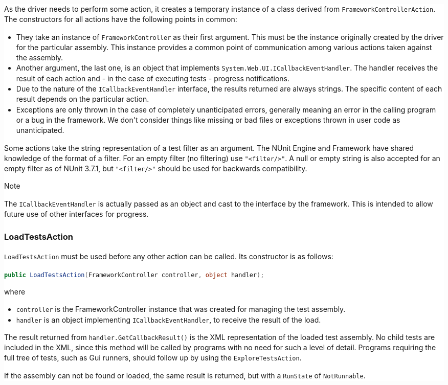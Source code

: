 As the driver needs to perform some action, it creates a temporary instance of a class derived from
`FrameworkControllerAction`. The constructors for all actions have the following points in common:

* They take an instance of `FrameworkController` as their first argument. This must be the instance originally created
  by the driver for the particular assembly. This instance provides a common point of communication among various
  actions taken against the assembly.
* Another argument, the last one, is an object that implements `System.Web.UI.ICallbackEventHandler`. The handler
  receives the result of each action and - in the case of executing tests - progress notifications.
* Due to the nature of the `ICallbackEventHandler` interface, the results returned are always strings. The specific
  content of each result depends on the particular action.
* Exceptions are only thrown in the case of completely unanticipated errors, generally meaning an error in the calling
  program or a bug in the framework. We don't consider things like missing or bad files or exceptions thrown in user
  code as unanticipated.

Some actions take the string representation of a test filter as an argument. The NUnit Engine and Framework have shared
knowledge of the format of a filter. For an empty filter (no filtering) use `"<filter/>"`. A null or empty string is
also accepted for an empty filter as of NUnit 3.7.1, but `"<filter/>"` should be used for backwards compatibility.

> [!NOTE]
> The `ICallbackEventHandler` is actually passed as an object and cast to the interface by the framework. This
> is intended to allow future use of other interfaces for progress.

### LoadTestsAction

`LoadTestsAction` must be used before any other action can be called. Its constructor is as follows:

```csharp
public LoadTestsAction(FrameworkController controller, object handler);
```

where

* `controller` is the FrameworkController instance that was created for managing the test assembly.
* `handler` is an object implementing `ICallbackEventHandler`, to receive the result of the load.

The result returned from `handler.GetCallbackResult()` is the XML representation of the loaded test assembly. No child
tests are included in the XML, since this method will be called by programs with no need for such a level of detail.
Programs requiring the full tree of tests, such as Gui runners, should follow up by using the `ExploreTestsAction`.

If the assembly can not be found or loaded, the same result is returned, but with a `RunState` of `NotRunnable`.
